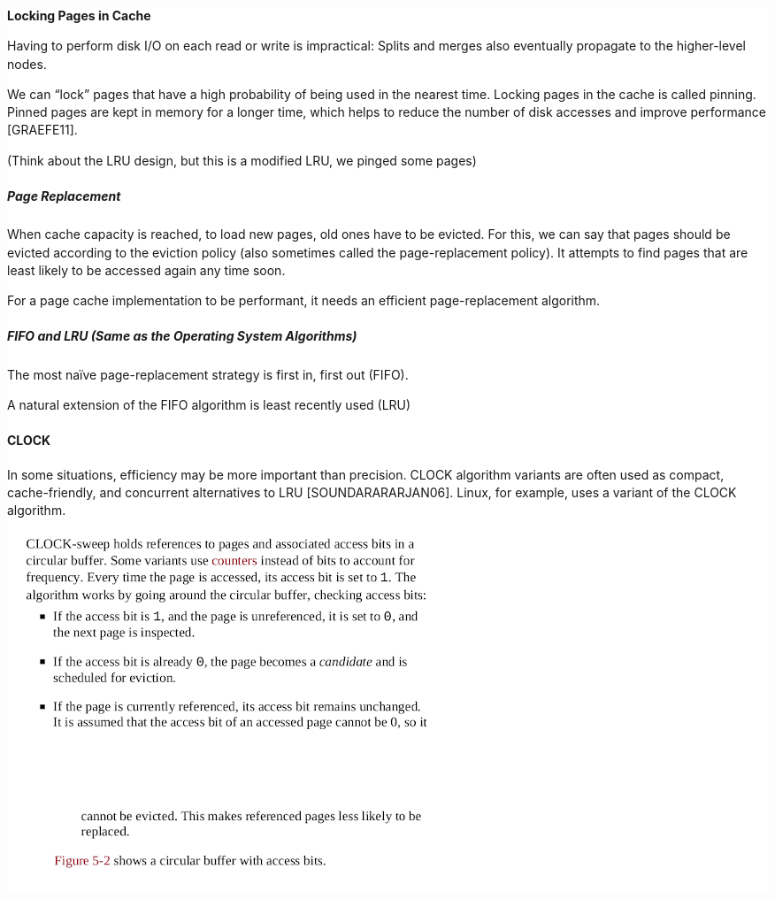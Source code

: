 

**Locking Pages in Cache**

Having to perform disk I/O on each read or write is impractical: Splits and merges also eventually propagate to the higher-level
nodes.

We can “lock” pages that have a high probability of being used in the
nearest time. Locking pages in the cache is called pinning. Pinned pages
are kept in memory for a longer time, which helps to reduce the number of
disk accesses and improve performance [GRAEFE11].

(Think about the LRU design, but this is a modified LRU, we pinged some pages)


##### **Page Replacement**

When cache capacity is reached, to load new pages, old ones have to be
evicted. For this, we can say that pages should be evicted according to the eviction
policy (also sometimes called the page-replacement policy). It attempts to
find pages that are least likely to be accessed again any time soon. 


For a page cache implementation to be performant, it needs an efficient
page-replacement algorithm.

##### **FIFO and LRU (Same as the Operating System Algorithms)**

The most naïve page-replacement strategy is first in, first out (FIFO).

A natural extension of the FIFO algorithm is least recently used (LRU)

#### **CLOCK**

In some situations, efficiency may be more important than precision.
CLOCK algorithm variants are often used as compact, cache-friendly, and
concurrent alternatives to LRU [SOUNDARARARJAN06]. Linux, for
example, uses a variant of the CLOCK algorithm.

![cassandra1](../../../images/advanced_database/databaseinternals1014.png)
![cassandra1](../../../images/advanced_database/databaseinternals1015.png)
